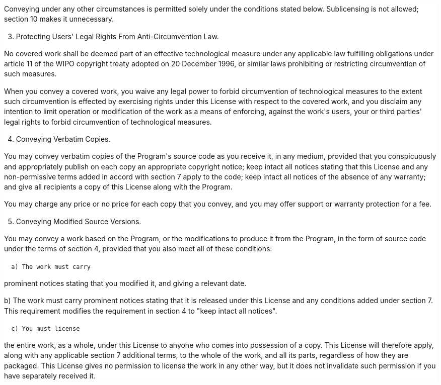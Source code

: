 Conveying under any other circumstances is
permitted solely under the conditions stated below. Sublicensing is not allowed;
section 10 makes it unnecessary.

3.  Protecting Users' Legal Rights From
    Anti-Circumvention Law.

No covered work shall be deemed part of an effective
technological measure under any applicable law fulfilling obligations under
article 11 of the WIPO copyright treaty adopted on 20 December 1996, or similar
laws prohibiting or restricting circumvention of such measures.

When you
convey a covered work, you waive any legal power to forbid circumvention of
technological measures to the extent such circumvention is effected by exercising
rights under this License with respect to the covered work, and you disclaim any
intention to limit operation or modification of the work as a means of enforcing,
against the work's users, your or third parties' legal rights to forbid
circumvention of technological measures.

4.  Conveying Verbatim Copies.

You may convey verbatim copies of the Program's source code as you receive it, in
any medium, provided that you conspicuously and appropriately publish on each
copy an appropriate copyright notice; keep intact all notices stating that this
License and any non-permissive terms added in accord with section 7 apply to the
code; keep intact all notices of the absence of any warranty; and give all
recipients a copy of this License along with the Program.

You may charge any
price or no price for each copy that you convey, and you may offer support or
warranty protection for a fee.

5.  Conveying Modified Source Versions.

You
may convey a work based on the Program, or the modifications to produce it from
the Program, in the form of source code under the terms of section 4, provided
that you also meet all of these conditions:

      a) The work must carry

prominent notices stating that you modified it, and giving a relevant date.

b) The work must carry prominent notices stating that it is released under this
License and any conditions added under section 7. This requirement modifies the
requirement in section 4 to "keep intact all notices".

      c) You must license

the entire work, as a whole, under this License to anyone who comes into
possession of a copy. This License will therefore apply, along with any
applicable section 7 additional terms, to the whole of the work, and all its
parts, regardless of how they are packaged. This License gives no permission to
license the work in any other way, but it does not invalidate such permission if
you have separately received it.
